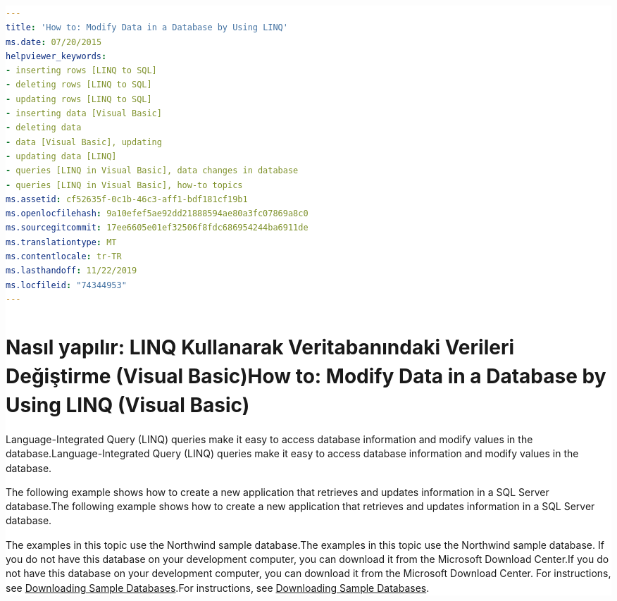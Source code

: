 ```yaml
---
title: 'How to: Modify Data in a Database by Using LINQ'
ms.date: 07/20/2015
helpviewer_keywords:
- inserting rows [LINQ to SQL]
- deleting rows [LINQ to SQL]
- updating rows [LINQ to SQL]
- inserting data [Visual Basic]
- deleting data
- data [Visual Basic], updating
- updating data [LINQ]
- queries [LINQ in Visual Basic], data changes in database
- queries [LINQ in Visual Basic], how-to topics
ms.assetid: cf52635f-0c1b-46c3-aff1-bdf181cf19b1
ms.openlocfilehash: 9a10efef5ae92dd21888594ae80a3fc07869a8c0
ms.sourcegitcommit: 17ee6605e01ef32506f8fdc686954244ba6911de
ms.translationtype: MT
ms.contentlocale: tr-TR
ms.lasthandoff: 11/22/2019
ms.locfileid: "74344953"
---
```

# <a name="how-to-modify-data-in-a-database-by-using-linq-visual-basic"></a><span data-ttu-id="90a56-102">Nasıl yapılır: LINQ Kullanarak Veritabanındaki Verileri Değiştirme (Visual Basic)</span><span class="sxs-lookup"><span data-stu-id="90a56-102">How to: Modify Data in a Database by Using LINQ (Visual Basic)</span></span>

<span data-ttu-id="90a56-103">Language-Integrated Query (LINQ) queries make it easy to access database information and modify values in the database.</span><span class="sxs-lookup"><span data-stu-id="90a56-103">Language-Integrated Query (LINQ) queries make it easy to access database information and modify values in the database.</span></span>

<span data-ttu-id="90a56-104">The following example shows how to create a new application that retrieves and updates information in a SQL Server database.</span><span class="sxs-lookup"><span data-stu-id="90a56-104">The following example shows how to create a new application that retrieves and updates information in a SQL Server database.</span></span>

<span data-ttu-id="90a56-105">The examples in this topic use the Northwind sample database.</span><span class="sxs-lookup"><span data-stu-id="90a56-105">The examples in this topic use the Northwind sample database.</span></span> <span data-ttu-id="90a56-106">If you do not have this database on your development computer, you can download it from the Microsoft Download Center.</span><span class="sxs-lookup"><span data-stu-id="90a56-106">If you do not have this database on your development computer, you can download it from the Microsoft Download Center.</span></span> <span data-ttu-id="90a56-107">For instructions, see [Downloading Sample Databases](../../../../framework/data/adonet/sql/linq/downloading-sample-databases.md).</span><span class="sxs-lookup"><span data-stu-id="90a56-107">For instructions, see [Downloading Sample Databases](../../../../framework/data/adonet/sql/linq/downloading-sample-databases.md).</span></span>
